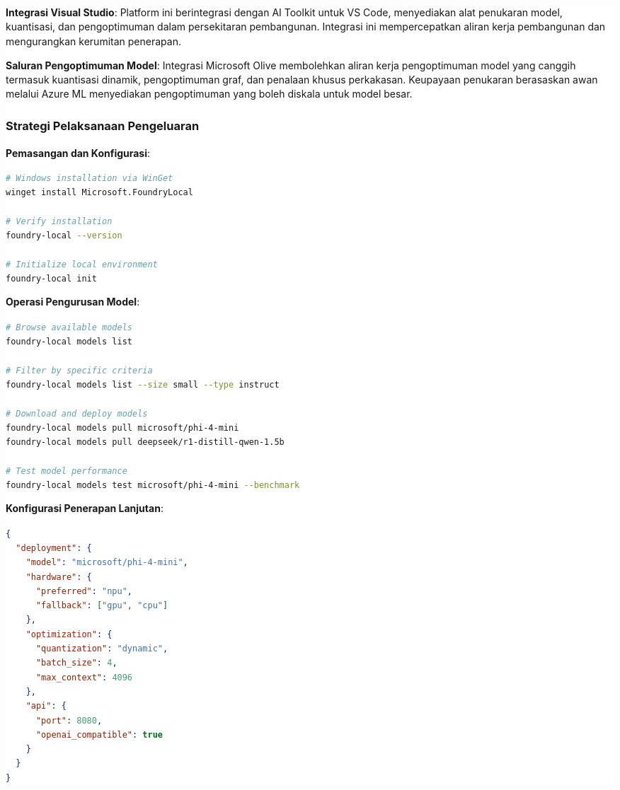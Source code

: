 **Integrasi Visual Studio**: Platform ini berintegrasi dengan AI Toolkit untuk VS Code, menyediakan alat penukaran model, kuantisasi, dan pengoptimuman dalam persekitaran pembangunan. Integrasi ini mempercepatkan aliran kerja pembangunan dan mengurangkan kerumitan penerapan.

**Saluran Pengoptimuman Model**: Integrasi Microsoft Olive membolehkan aliran kerja pengoptimuman model yang canggih termasuk kuantisasi dinamik, pengoptimuman graf, dan penalaan khusus perkakasan. Keupayaan penukaran berasaskan awan melalui Azure ML menyediakan pengoptimuman yang boleh diskala untuk model besar.

### Strategi Pelaksanaan Pengeluaran

**Pemasangan dan Konfigurasi**:

```bash
# Windows installation via WinGet
winget install Microsoft.FoundryLocal

# Verify installation
foundry-local --version

# Initialize local environment
foundry-local init
```

**Operasi Pengurusan Model**:

```bash
# Browse available models
foundry-local models list

# Filter by specific criteria
foundry-local models list --size small --type instruct

# Download and deploy models
foundry-local models pull microsoft/phi-4-mini
foundry-local models pull deepseek/r1-distill-qwen-1.5b

# Test model performance
foundry-local models test microsoft/phi-4-mini --benchmark
```

**Konfigurasi Penerapan Lanjutan**:

```json
{
  "deployment": {
    "model": "microsoft/phi-4-mini",
    "hardware": {
      "preferred": "npu",
      "fallback": ["gpu", "cpu"]
    },
    "optimization": {
      "quantization": "dynamic",
      "batch_size": 4,
      "max_context": 4096
    },
    "api": {
      "port": 8080,
      "openai_compatible": true
    }
  }
}
```
